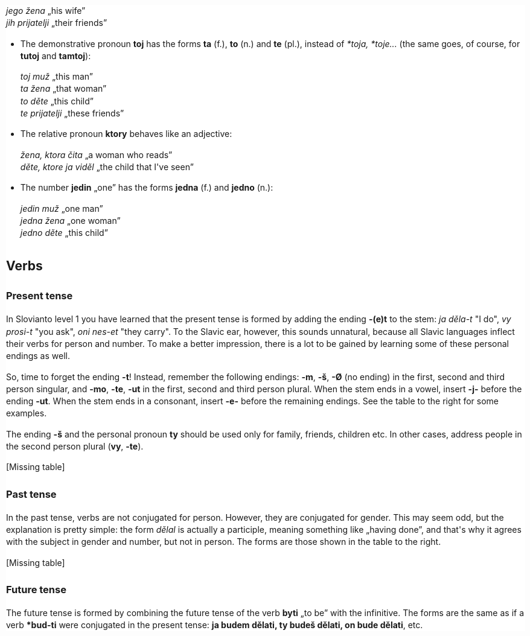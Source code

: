   *jego žena* „his wife”\
  *jih prijatelji* „their friends”

- The demonstrative pronoun **toj** has the forms **ta** (f.), **to** (n.) and **te** (pl.), instead of *\*toja, \*toje...* (the same goes, of course, for **tutoj** and **tamtoj**):

  *toj muž* „this man”\
  *ta žena* „that woman”\
  *to děte* „this child”\
  *te prijatelji* „these friends”

- The relative pronoun **ktory** behaves like an adjective:

  *žena, ktora čita* „a woman who reads”\
  *děte, ktore ja viděl* „the child that I've seen”

* The number **jedin** „one” has the forms **jedna** (f.) and **jedno** (n.):

  *jedin muž* „one man”\
  *jedna žena* „one woman”\
  *jedno děte* „this child”

## Verbs

### Present tense

In Slovianto level 1 you have learned that the present tense is formed by adding the ending **-(e)t** to the stem: *ja děla-t* "I do", *vy prosi-t* "you ask", *oni nes-et* "they carry". To the Slavic ear, however, this sounds unnatural, because all Slavic languages inflect their verbs for person and number. To make a better impression, there is a lot to be gained by learning some of these personal endings as well.

So, time to forget the ending **-t**! Instead, remember the following endings: **-m**, **-š**, **-Ø** (no ending) in the first, second and third person singular, and **-mo**, **-te**, **-ut** in the first, second and third person plural. When the stem ends in a vowel, insert **-j-** before the ending **-ut**. When the stem ends in a consonant, insert **-e-** before the remaining endings. See the table to the right for some examples.

The ending **-š** and the personal pronoun **ty** should be used only for family, friends, children etc. In other cases, address people in the second person plural (**vy**, **-te**).

[Missing table]

### Past tense

In the past tense, verbs are not conjugated for person. However, they are conjugated for gender. This may seem odd, but the explanation is pretty simple: the form *dělal* is actually a participle, meaning something like „having done”, and that's why it agrees with the subject in gender and number, but not in person. The forms are those shown in the table to the right.

[Missing table]

### Future tense

The future tense is formed by combining the future tense of the verb **byti** „to be” with the infinitive. The forms are the same as if a verb **\*bud-ti** were conjugated in the present tense: **ja budem dělati, ty budeš dělati, on bude dělati**, etc.
